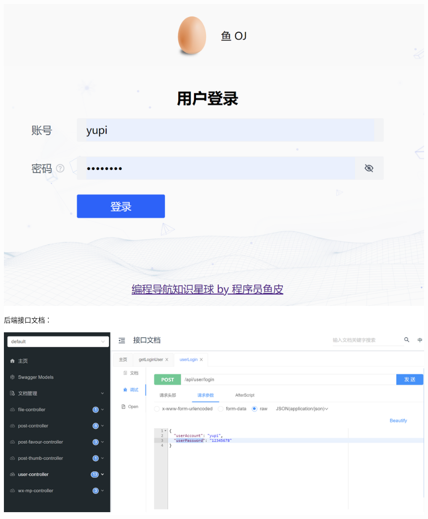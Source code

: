 ![image.png](./assets/52ae3166-9c03-413c-bffc-ac276f5f47a0.png)

后端接口文档：

![image.png](./assets/25c80d86-21e8-4a9a-b174-2ad0e625edca.png)
